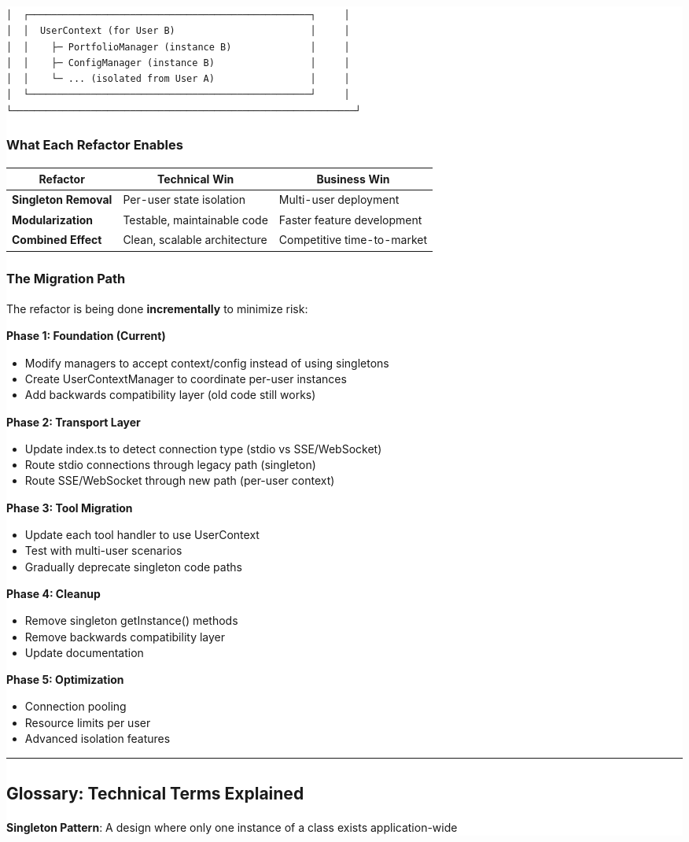 ```
│  ┌──────────────────────────────────────────────────┐     │
│  │  UserContext (for User B)                        │     │
│  │    ├─ PortfolioManager (instance B)              │     │
│  │    ├─ ConfigManager (instance B)                 │     │
│  │    └─ ... (isolated from User A)                 │     │
│  └──────────────────────────────────────────────────┘     │
└─────────────────────────────────────────────────────────────┘
```

### What Each Refactor Enables

| Refactor | Technical Win | Business Win |
|----------|--------------|--------------|
| **Singleton Removal** | Per-user state isolation | Multi-user deployment |
| **Modularization** | Testable, maintainable code | Faster feature development |
| **Combined Effect** | Clean, scalable architecture | Competitive time-to-market |

### The Migration Path

The refactor is being done **incrementally** to minimize risk:

**Phase 1: Foundation (Current)**
- Modify managers to accept context/config instead of using singletons
- Create UserContextManager to coordinate per-user instances
- Add backwards compatibility layer (old code still works)

**Phase 2: Transport Layer**
- Update index.ts to detect connection type (stdio vs SSE/WebSocket)
- Route stdio connections through legacy path (singleton)
- Route SSE/WebSocket through new path (per-user context)

**Phase 3: Tool Migration**
- Update each tool handler to use UserContext
- Test with multi-user scenarios
- Gradually deprecate singleton code paths

**Phase 4: Cleanup**
- Remove singleton getInstance() methods
- Remove backwards compatibility layer
- Update documentation

**Phase 5: Optimization**
- Connection pooling
- Resource limits per user
- Advanced isolation features

---

## Glossary: Technical Terms Explained

**Singleton Pattern**: A design where only one instance of a class exists application-wide
